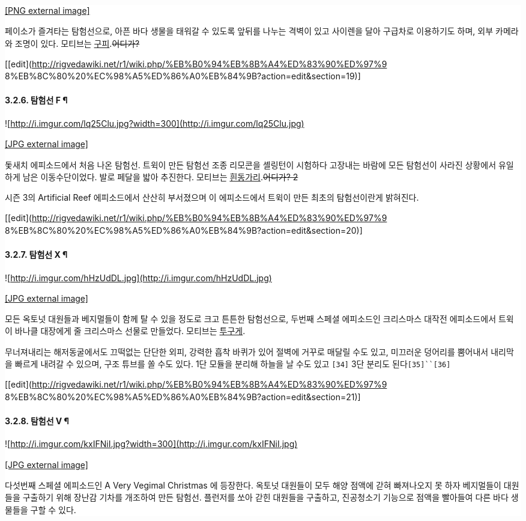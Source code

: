 [[PNG external image]](http://i.imgur.com/bqI7di1.png)

  

페이소가 즐겨타는 탐험선으로, 아픈 바다 생물을 태워갈 수 있도록 앞뒤를 나누는 격벽이 있고 사이렌을 달아 구급차로 이용하기도 하며, 외부
카메라와 조명이 있다. 모티브는 [구피](%EA%B5%AC%ED%94%BC.md).<del>어디가?</del>

[[edit](http://rigvedawiki.net/r1/wiki.php/%EB%B0%94%EB%8B%A4%ED%83%90%ED%97%9
8%EB%8C%80%20%EC%98%A5%ED%86%A0%EB%84%9B?action=edit&section=19)]

#### 3.2.6. 탐험선 F ¶

![http://i.imgur.com/lq25Clu.jpg?width=300](http://i.imgur.com/lq25Clu.jpg)

[[JPG external image]](http://i.imgur.com/lq25Clu.jpg)

  

돛새치 에피소드에서 처음 나온 탐험선. 트윅이 만든 탐험선 조종 리모콘을 셸링턴이 시험하다 고장내는 바람에 모든 탐험선이 사라진 상황에서
유일하게 남은 이동수단이었다. 발로 페달을 밟아 추진한다. 모티브는
[흰동가리](%ED%9D%B0%EB%8F%99%EA%B0%80%EB%A6%AC.md).<del>어디가? 2</del>

  

시즌 3의 Artificial Reef 에피소드에서 산산히 부서졌으며 이 에피소드에서 트윅이 만든 최초의 탐험선이란게 밝혀진다.

  

[[edit](http://rigvedawiki.net/r1/wiki.php/%EB%B0%94%EB%8B%A4%ED%83%90%ED%97%9
8%EB%8C%80%20%EC%98%A5%ED%86%A0%EB%84%9B?action=edit&section=20)]

#### 3.2.7. 탐험선 X ¶

![http://i.imgur.com/hHzUdDL.jpg](http://i.imgur.com/hHzUdDL.jpg)

[[JPG external image]](http://i.imgur.com/hHzUdDL.jpg)

  

모든 옥토넛 대원들과 베지멀들이 함께 탈 수 있을 정도로 크고 튼튼한 탐험선으로, 두번째 스페셜 에피소드인 크리스마스 대작전 에피소드에서
트윅이 바나클 대장에게 줄 크리스마스 선물로 만들었다. 모티브는 [투구게](%ED%88%AC%EA%B5%AC%EA%B2%8C.md).

  

무너져내리는 해저동굴에서도 끄떡없는 단단한 외피, 강력한 흡착 바퀴가 있어 절벽에 거꾸로 매달릴 수도 있고, 미끄러운 덩어리를 뿜어내서
내리막을 빠르게 내려갈 수 있으며, 구조 튜브를 쏠 수도 있다. 1단 모듈을 분리해 하늘을 날 수도 있고 `[34]` 3단 분리도
된다`[35]``[36]`

[[edit](http://rigvedawiki.net/r1/wiki.php/%EB%B0%94%EB%8B%A4%ED%83%90%ED%97%9
8%EB%8C%80%20%EC%98%A5%ED%86%A0%EB%84%9B?action=edit&section=21)]

#### 3.2.8. 탐험선 V ¶

![http://i.imgur.com/kxIFNiI.jpg?width=300](http://i.imgur.com/kxIFNiI.jpg)

[[JPG external image]](http://i.imgur.com/kxIFNiI.jpg)

  

다섯번째 스페셜 에피소드인 A Very Vegimal Christmas 에 등장한다. 옥토넛 대원들이 모두 해양 점액에 갇혀 빠져나오지 못
하자 베지멀들이 대원들을 구출하기 위해 장난감 기차를 개조하여 만든 탐험선. 플런저를 쏘아 갇힌 대원들을 구출하고, 진공청소기 기능으로
점액을 빨아들여 다른 바다 생물들을 구할 수 있다.
